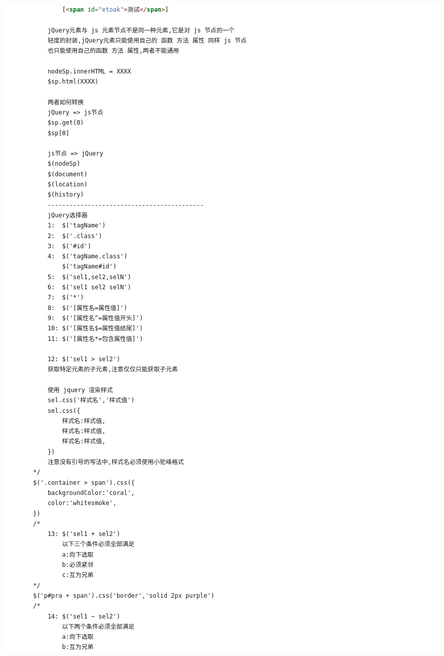 ```html
                [<span id="etoak">测试</span>]

            jQuery元素与 js 元素节点不是同一种元素,它是对 js 节点的一个
            轻度的封装,jQuery元素只能使用自己的 函数 方法 属性 同样 js 节点
            也只能使用自己的函数 方法 属性,两者不能通用

            nodeSp.innerHTML = XXXX
            $sp.html(XXXX)

            两者如何转换
            jQuery => js节点
            $sp.get(0)
            $sp[0]

            js节点 => jQuery
            $(nodeSp)
            $(document)
            $(location)
            $(history)
            -------------------------------------------
            jQuery选择器
            1:  $('tagName')
            2:  $('.class')
            3:  $('#id')
            4:  $('tagName.class')
                $('tagName#id')
            5:  $('sel1,sel2,selN')
            6:  $('sel1 sel2 selN')
            7:  $('*')
            8:  $('[属性名=属性值]')
            9:  $('[属性名^=属性值开头]')
            10: $('[属性名$=属性值结尾]')
            11: $('[属性名*=包含属性值]')

            12: $('sel1 > sel2')
            获取特定元素的子元素,注意仅仅只能获取子元素

            使用 jquery 渲染样式
            sel.css('样式名','样式值')
            sel.css({
                样式名:样式值,
                样式名:样式值,
                样式名:样式值,
            })
            注意没有引号的写法中,样式名必须使用小驼峰格式
        */
        $('.container > span').css({
            backgroundColor:'coral',
            color:'whitesmoke',
        })
        /* 
            13: $('sel1 + sel2')
                以下三个条件必须全部满足
                a:向下选取
                b:必须紧邻
                c:互为兄弟
        */
        $('p#pra + span').css('border','solid 2px purple')
        /* 
            14: $('sel1 ~ sel2')
                以下两个条件必须全部满足
                a:向下选取
                b:互为兄弟
```